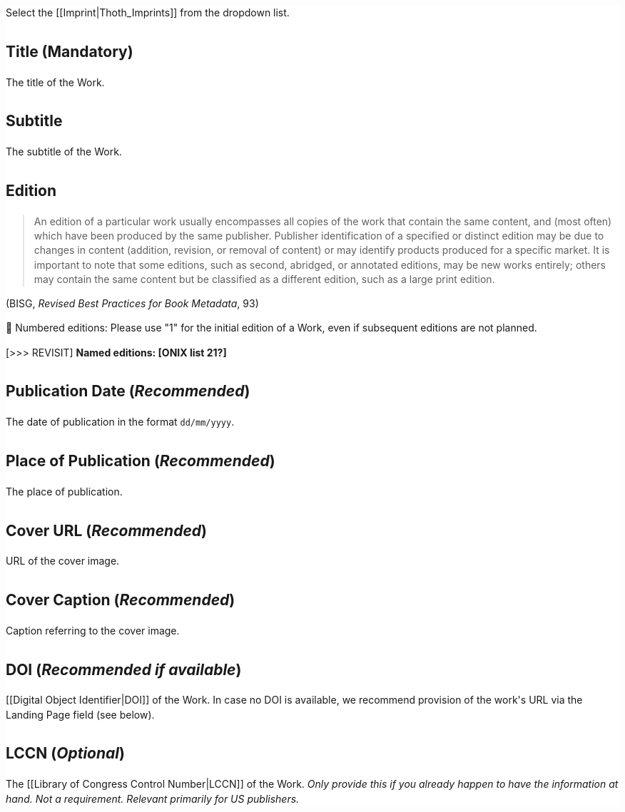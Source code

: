 Select the [[Imprint|Thoth_Imprints]] from the dropdown list.

## Title (Mandatory)

The title of the Work.

## Subtitle

The subtitle of the Work.

## Edition
> An edition of a particular work usually encompasses all copies of the work that contain the same content, and (most often) which have been produced by the same publisher. Publisher identification of a specified or distinct edition may be due to changes in content (addition, revision, or removal of content) or may identify products produced for a specific market. It is important to note that some editions, such as second, abridged, or annotated editions, may be new works entirely; others may contain the same content but be classified as a different edition, such as a large print edition. 

(BISG, _Revised Best Practices for Book Metadata_, 93)

👀 Numbered editions: Please use "1" for the initial edition of a Work, even if subsequent editions are not planned.

[>>> REVISIT] **Named editions: [ONIX list 21?]**

## Publication Date (_Recommended_)

The date of publication in the format `dd/mm/yyyy`.

## Place of Publication (_Recommended_)

The place of publication. 

## Cover URL (_Recommended_)

URL of the cover image.

## Cover Caption (_Recommended_)

Caption referring to the cover image.

## DOI (_Recommended if available_)

[[Digital Object Identifier|DOI]] of the Work. In case no DOI is available, we recommend provision of the work's URL via the Landing Page field (see below).

## LCCN (_Optional_)

The [[Library of Congress Control Number|LCCN]] of the Work. _Only provide this if you already happen to have the information at hand. Not a requirement. Relevant primarily for US publishers._
